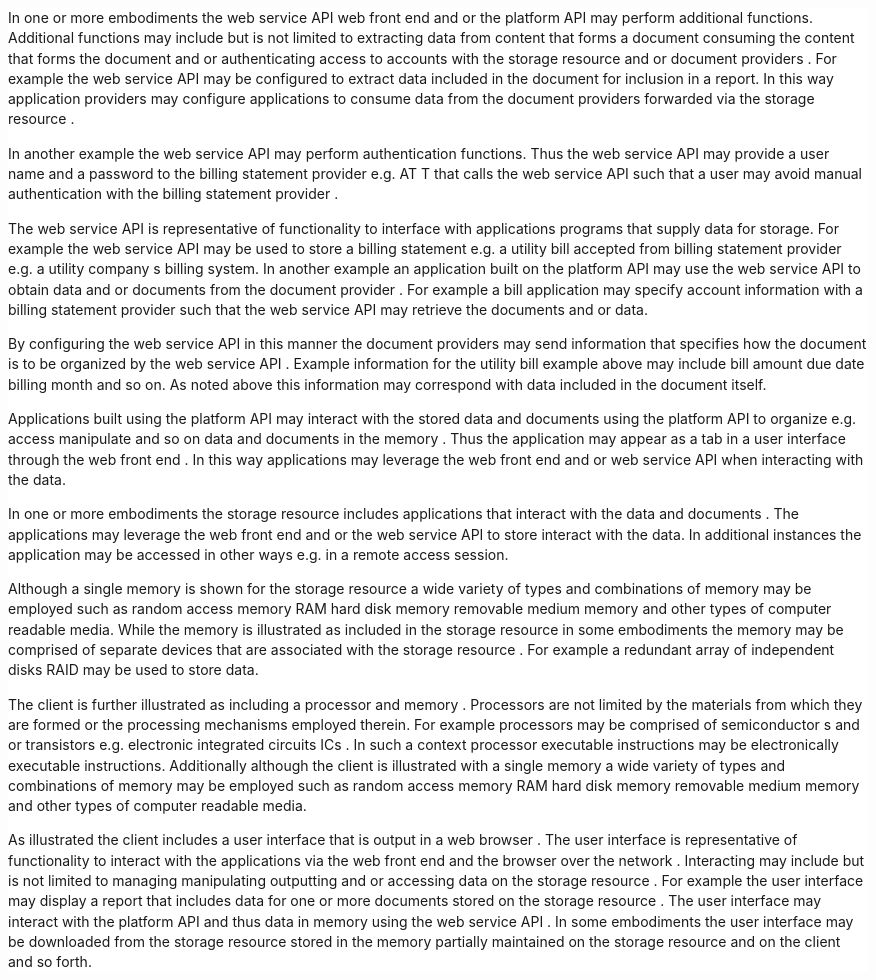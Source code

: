 In one or more embodiments the web service API web front end and or the platform API may perform additional functions. Additional functions may include but is not limited to extracting data from content that forms a document consuming the content that forms the document and or authenticating access to accounts with the storage resource and or document providers . For example the web service API may be configured to extract data included in the document for inclusion in a report. In this way application providers may configure applications to consume data from the document providers forwarded via the storage resource .

In another example the web service API may perform authentication functions. Thus the web service API may provide a user name and a password to the billing statement provider e.g. AT T that calls the web service API such that a user may avoid manual authentication with the billing statement provider .

The web service API is representative of functionality to interface with applications programs that supply data for storage. For example the web service API may be used to store a billing statement e.g. a utility bill accepted from billing statement provider e.g. a utility company s billing system. In another example an application built on the platform API may use the web service API to obtain data and or documents from the document provider . For example a bill application may specify account information with a billing statement provider such that the web service API may retrieve the documents and or data.

By configuring the web service API in this manner the document providers may send information that specifies how the document is to be organized by the web service API . Example information for the utility bill example above may include bill amount due date billing month and so on. As noted above this information may correspond with data included in the document itself.

Applications built using the platform API may interact with the stored data and documents using the platform API to organize e.g. access manipulate and so on data and documents in the memory . Thus the application may appear as a tab in a user interface through the web front end . In this way applications may leverage the web front end and or web service API when interacting with the data.

In one or more embodiments the storage resource includes applications that interact with the data and documents . The applications may leverage the web front end and or the web service API to store interact with the data. In additional instances the application may be accessed in other ways e.g. in a remote access session.

Although a single memory is shown for the storage resource a wide variety of types and combinations of memory may be employed such as random access memory RAM hard disk memory removable medium memory and other types of computer readable media. While the memory is illustrated as included in the storage resource in some embodiments the memory may be comprised of separate devices that are associated with the storage resource . For example a redundant array of independent disks RAID may be used to store data.

The client is further illustrated as including a processor and memory . Processors are not limited by the materials from which they are formed or the processing mechanisms employed therein. For example processors may be comprised of semiconductor s and or transistors e.g. electronic integrated circuits ICs . In such a context processor executable instructions may be electronically executable instructions. Additionally although the client is illustrated with a single memory a wide variety of types and combinations of memory may be employed such as random access memory RAM hard disk memory removable medium memory and other types of computer readable media.

As illustrated the client includes a user interface that is output in a web browser . The user interface is representative of functionality to interact with the applications via the web front end and the browser over the network . Interacting may include but is not limited to managing manipulating outputting and or accessing data on the storage resource . For example the user interface may display a report that includes data for one or more documents stored on the storage resource . The user interface may interact with the platform API and thus data in memory using the web service API . In some embodiments the user interface may be downloaded from the storage resource stored in the memory partially maintained on the storage resource and on the client and so forth.
